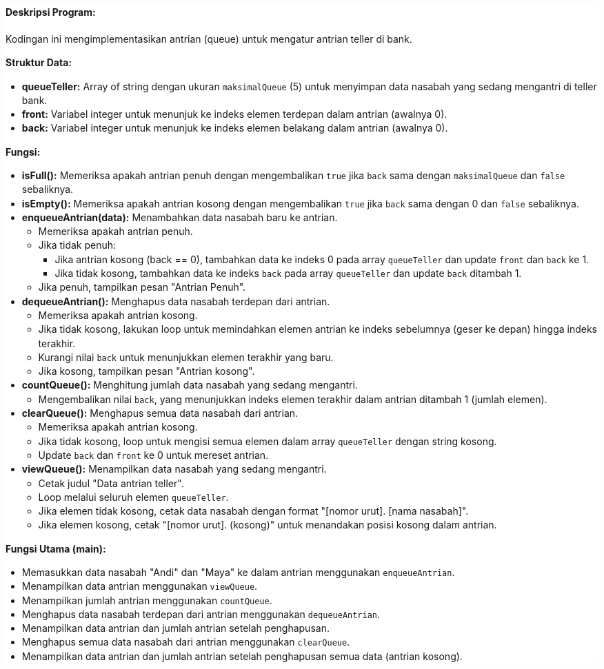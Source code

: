 
#### Deskripsi Program:

Kodingan ini mengimplementasikan antrian (queue) untuk mengatur antrian teller di bank.

**Struktur Data:**

* **queueTeller:** Array of string dengan ukuran `maksimalQueue` (5) untuk menyimpan data nasabah yang sedang mengantri di teller bank.
* **front:** Variabel integer untuk menunjuk ke indeks elemen terdepan dalam antrian (awalnya 0).
* **back:** Variabel integer untuk menunjuk ke indeks elemen belakang dalam antrian (awalnya 0).

**Fungsi:**

* **isFull():** Memeriksa apakah antrian penuh dengan mengembalikan `true` jika `back` sama dengan `maksimalQueue` dan `false` sebaliknya.
* **isEmpty():** Memeriksa apakah antrian kosong dengan mengembalikan `true` jika `back` sama dengan 0 dan `false` sebaliknya.
* **enqueueAntrian(data):** Menambahkan data nasabah baru ke antrian.
    * Memeriksa apakah antrian penuh.
    * Jika tidak penuh:
        * Jika antrian kosong (back == 0), tambahkan data ke indeks 0 pada array `queueTeller` dan update `front` dan `back` ke 1.
        * Jika tidak kosong, tambahkan data ke indeks `back` pada array `queueTeller` dan update `back` ditambah 1.
    * Jika penuh, tampilkan pesan "Antrian Penuh".
* **dequeueAntrian():** Menghapus data nasabah terdepan dari antrian.
    * Memeriksa apakah antrian kosong.
    * Jika tidak kosong, lakukan loop untuk memindahkan elemen antrian ke indeks sebelumnya (geser ke depan) hingga indeks terakhir.
    * Kurangi nilai `back` untuk menunjukkan elemen terakhir yang baru.
    * Jika kosong, tampilkan pesan "Antrian kosong".
* **countQueue():** Menghitung jumlah data nasabah yang sedang mengantri.
    * Mengembalikan nilai `back`, yang menunjukkan indeks elemen terakhir dalam antrian ditambah 1 (jumlah elemen).
* **clearQueue():** Menghapus semua data nasabah dari antrian.
    * Memeriksa apakah antrian kosong.
    * Jika tidak kosong, loop untuk mengisi semua elemen dalam array `queueTeller` dengan string kosong.
    * Update `back` dan `front` ke 0 untuk mereset antrian.
* **viewQueue():** Menampilkan data nasabah yang sedang mengantri.
    * Cetak judul "Data antrian teller".
    * Loop melalui seluruh elemen `queueTeller`.
    * Jika elemen tidak kosong, cetak data nasabah dengan format "[nomor urut]. [nama nasabah]".
    * Jika elemen kosong, cetak "[nomor urut]. (kosong)" untuk menandakan posisi kosong dalam antrian.

**Fungsi Utama (main):**

* Memasukkan data nasabah "Andi" dan "Maya" ke dalam antrian menggunakan `enqueueAntrian`.
* Menampilkan data antrian menggunakan `viewQueue`.
* Menampilkan jumlah antrian menggunakan `countQueue`.
* Menghapus data nasabah terdepan dari antrian menggunakan `dequeueAntrian`.
* Menampilkan data antrian dan jumlah antrian setelah penghapusan.
* Menghapus semua data nasabah dari antrian menggunakan `clearQueue`.
* Menampilkan data antrian dan jumlah antrian setelah penghapusan semua data (antrian kosong).
